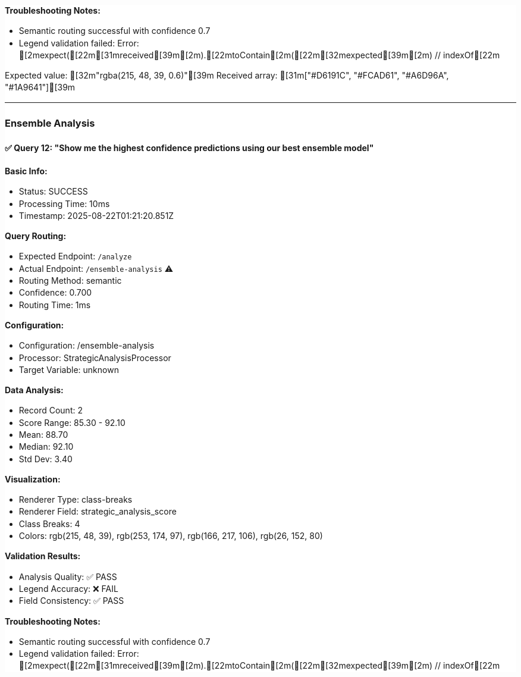 **Troubleshooting Notes:**
- Semantic routing successful with confidence 0.7
- Legend validation failed: Error: [2mexpect([22m[31mreceived[39m[2m).[22mtoContain[2m([22m[32mexpected[39m[2m) // indexOf[22m

Expected value: [32m"rgba(215, 48, 39, 0.6)"[39m
Received array: [31m["#D6191C", "#FCAD61", "#A6D96A", "#1A9641"][39m

---

### Ensemble Analysis

#### ✅ Query 12: "Show me the highest confidence predictions using our best ensemble model"

**Basic Info:**
- Status: SUCCESS
- Processing Time: 10ms
- Timestamp: 2025-08-22T01:21:20.851Z

**Query Routing:**
- Expected Endpoint: `/analyze`
- Actual Endpoint: `/ensemble-analysis` ⚠️
- Routing Method: semantic
- Confidence: 0.700
- Routing Time: 1ms

**Configuration:**
- Configuration: /ensemble-analysis
- Processor: StrategicAnalysisProcessor
- Target Variable: unknown

**Data Analysis:**
- Record Count: 2
- Score Range: 85.30 - 92.10
- Mean: 88.70
- Median: 92.10
- Std Dev: 3.40

**Visualization:**
- Renderer Type: class-breaks
- Renderer Field: strategic_analysis_score
- Class Breaks: 4
- Colors: rgb(215, 48, 39), rgb(253, 174, 97), rgb(166, 217, 106), rgb(26, 152, 80)

**Validation Results:**
- Analysis Quality: ✅ PASS
- Legend Accuracy: ❌ FAIL
- Field Consistency: ✅ PASS

**Troubleshooting Notes:**
- Semantic routing successful with confidence 0.7
- Legend validation failed: Error: [2mexpect([22m[31mreceived[39m[2m).[22mtoContain[2m([22m[32mexpected[39m[2m) // indexOf[22m
